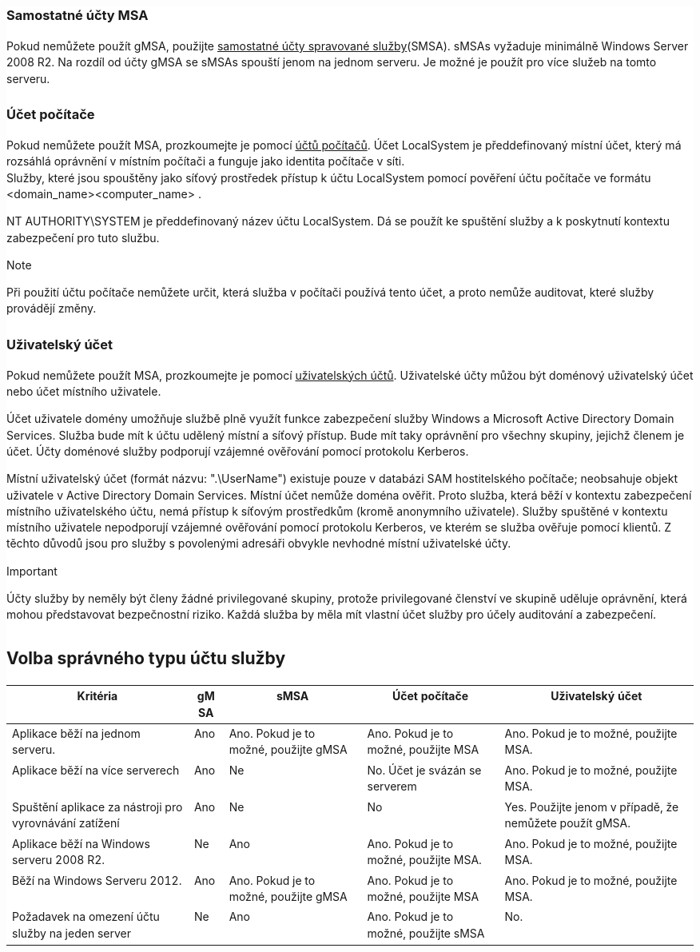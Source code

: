 ### <a name="standalone-msa-accounts"></a>Samostatné účty MSA

Pokud nemůžete použít gMSA, použijte [samostatné účty spravované služby](service-accounts-standalone-managed.md)(SMSA). sMSAs vyžaduje minimálně Windows Server 2008 R2. Na rozdíl od účty gMSA se sMSAs spouští jenom na jednom serveru. Je možné je použít pro více služeb na tomto serveru.

### <a name="computer-account"></a>Účet počítače

Pokud nemůžete použít MSA, prozkoumejte je pomocí [účtů počítačů](service-accounts-computer.md). Účet LocalSystem je předdefinovaný místní účet, který má rozsáhlá oprávnění v místním počítači a funguje jako identita počítače v síti.   
Služby, které jsou spouštěny jako síťový prostředek přístup k účtu LocalSystem pomocí pověření účtu počítače ve formátu <domain_name>\<computer_name> .

NT AUTHORITY\SYSTEM je předdefinovaný název účtu LocalSystem. Dá se použít ke spuštění služby a k poskytnutí kontextu zabezpečení pro tuto službu.

> [!NOTE]
> Při použití účtu počítače nemůžete určit, která služba v počítači používá tento účet, a proto nemůže auditovat, které služby provádějí změny. 

### <a name="user-account"></a>Uživatelský účet

Pokud nemůžete použít MSA, prozkoumejte je pomocí [uživatelských účtů](service-accounts-user-on-premises.md). Uživatelské účty můžou být doménový uživatelský účet nebo účet místního uživatele.

Účet uživatele domény umožňuje službě plně využít funkce zabezpečení služby Windows a Microsoft Active Directory Domain Services. Služba bude mít k účtu udělený místní a síťový přístup. Bude mít taky oprávnění pro všechny skupiny, jejichž členem je účet. Účty doménové služby podporují vzájemné ověřování pomocí protokolu Kerberos.

Místní uživatelský účet (formát názvu: ".\UserName") existuje pouze v databázi SAM hostitelského počítače; neobsahuje objekt uživatele v Active Directory Domain Services. Místní účet nemůže doména ověřit. Proto služba, která běží v kontextu zabezpečení místního uživatelského účtu, nemá přístup k síťovým prostředkům (kromě anonymního uživatele). Služby spuštěné v kontextu místního uživatele nepodporují vzájemné ověřování pomocí protokolu Kerberos, ve kterém se služba ověřuje pomocí klientů. Z těchto důvodů jsou pro služby s povolenými adresáři obvykle nevhodné místní uživatelské účty.

> [!IMPORTANT]
> Účty služby by neměly být členy žádné privilegované skupiny, protože privilegované členství ve skupině uděluje oprávnění, která mohou představovat bezpečnostní riziko. Každá služba by měla mít vlastní účet služby pro účely auditování a zabezpečení.

## <a name="choose-the-right-type-of-service-account"></a>Volba správného typu účtu služby


| Kritéria| gMSA| sMSA| Účet počítače| Uživatelský účet |
| - | - | - | - | - |
| Aplikace běží na jednom serveru.| Ano| Ano. Pokud je to možné, použijte gMSA| Ano. Pokud je to možné, použijte MSA| Ano. Pokud je to možné, použijte MSA. |
| Aplikace běží na více serverech| Ano| Ne| No. Účet je svázán se serverem| Ano. Pokud je to možné, použijte MSA. |
| Spuštění aplikace za nástroji pro vyrovnávání zatížení| Ano| Ne| No| Yes. Použijte jenom v případě, že nemůžete použít gMSA. |
| Aplikace běží na Windows serveru 2008 R2.| Ne| Ano| Ano. Pokud je to možné, použijte MSA.| Ano. Pokud je to možné, použijte MSA. |
| Běží na Windows Serveru 2012.| Ano| Ano. Pokud je to možné, použijte gMSA| Ano. Pokud je to možné, použijte MSA| Ano. Pokud je to možné, použijte MSA. |
| Požadavek na omezení účtu služby na jeden server| Ne| Ano| Ano. Pokud je to možné, použijte sMSA| No. |
